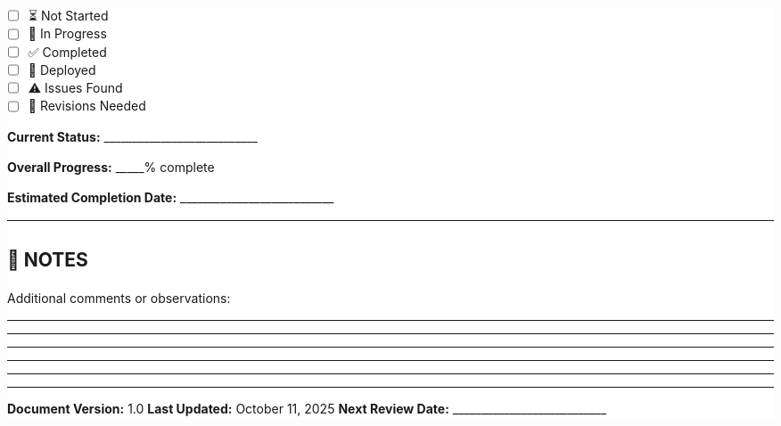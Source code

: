 - [ ] ⏳ Not Started
- [ ] 🔨 In Progress
- [ ] ✅ Completed
- [ ] 🚀 Deployed
- [ ] ⚠️ Issues Found
- [ ] 🔄 Revisions Needed

**Current Status:** ___________________________

**Overall Progress:** _____% complete

**Estimated Completion Date:** ___________________________

---

## 📝 NOTES

Additional comments or observations:

_____________________________________________
_____________________________________________
_____________________________________________
_____________________________________________
_____________________________________________

---

**Document Version:** 1.0
**Last Updated:** October 11, 2025
**Next Review Date:** ___________________________
